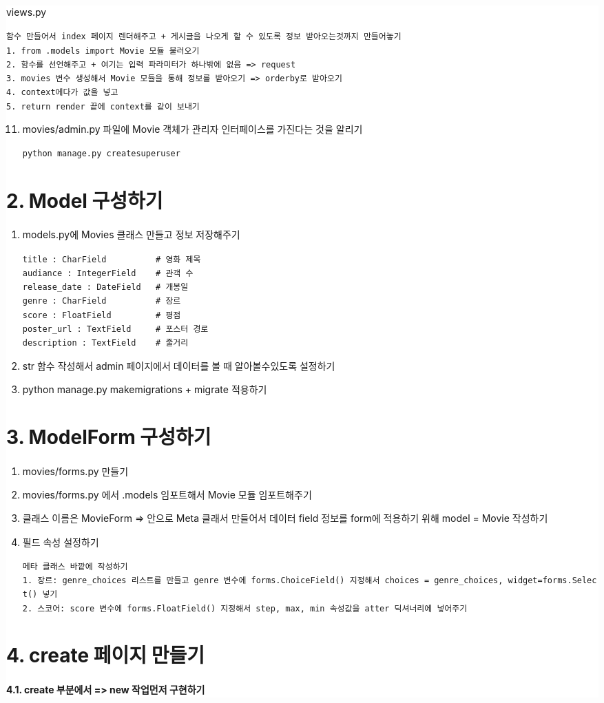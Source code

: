 views.py

```
함수 만들어서 index 페이지 렌더해주고 + 게시글을 나오게 할 수 있도록 정보 받아오는것까지 만들어놓기
1. from .models import Movie 모듈 불러오기
2. 함수를 선언해주고 + 여기는 입력 파라미터가 하나밖에 없음 => request
3. movies 변수 생성해서 Movie 모듈을 통해 정보를 받아오기 => orderby로 받아오기
4. context에다가 값을 넣고
5. return render 끝에 context를 같이 보내기
```

11. movies/admin.py 파일에 Movie 객체가 관리자 인터페이스를 가진다는 것을 알리기

    ```
    python manage.py createsuperuser
    ```

# 2. Model 구성하기

1. models.py에 Movies 클래스 만들고 정보 저장해주기

   ```
   title : CharField          # 영화 제목
   audiance : IntegerField    # 관객 수
   release_date : DateField   # 개봉일
   genre : CharField          # 장르
   score : FloatField         # 평점
   poster_url : TextField     # 포스터 경로
   description : TextField    # 줄거리
   ```

2. str 함수 작성해서 admin 페이지에서 데이터를 볼 때 알아볼수있도록 설정하기

3. python manage.py makemigrations + migrate 적용하기

# 3. ModelForm 구성하기

1. movies/forms.py 만들기

2. movies/forms.py 에서 .models 임포트해서 Movie 모듈 임포트해주기

3. 클래스 이름은  MovieForm => 안으로 Meta 클래서 만들어서 데이터 field 정보를 form에 적용하기 위해 model = Movie 작성하기

4. 필드 속성 설정하기

   ```
   메타 클래스 바깥에 작성하기
   1. 장르: genre_choices 리스트를 만들고 genre 변수에 forms.ChoiceField() 지정해서 choices = genre_choices, widget=forms.Select() 넣기
   2. 스코어: score 변수에 forms.FloatField() 지정해서 step, max, min 속성값을 atter 딕셔너리에 넣어주기
   ```

# 4. create 페이지 만들기

#### 4.1. create 부분에서 => new 작업먼저 구현하기
